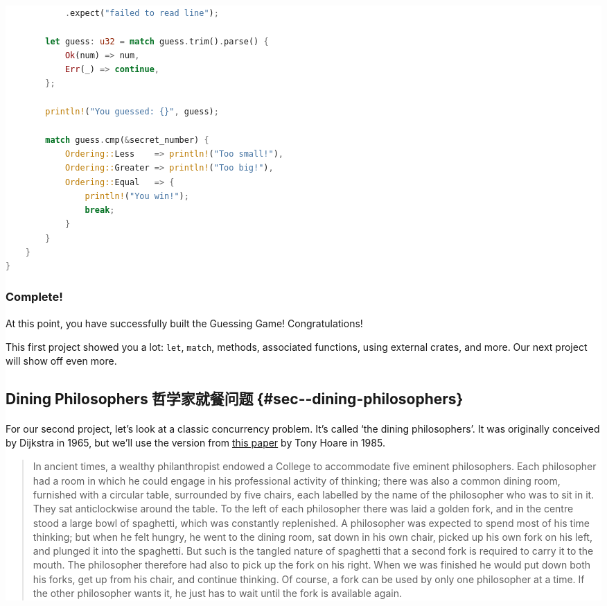 ```rust
            .expect("failed to read line");

        let guess: u32 = match guess.trim().parse() {
            Ok(num) => num,
            Err(_) => continue,
        };

        println!("You guessed: {}", guess);

        match guess.cmp(&secret_number) {
            Ordering::Less    => println!("Too small!"),
            Ordering::Greater => println!("Too big!"),
            Ordering::Equal   => {
                println!("You win!");
                break;
            }
        }
    }
}
```

### Complete!

At this point, you have successfully built the Guessing Game!
Congratulations!

This first project showed you a lot: `let`, `match`, methods, associated
functions, using external crates, and more. Our next project will show
off even more.


## Dining Philosophers 哲学家就餐问题 {#sec--dining-philosophers}

For our second project, let’s look at a classic concurrency problem.
It’s called ‘the dining philosophers’. It was originally conceived by
Dijkstra in 1965, but we’ll use the version from [this
paper](http://www.usingcsp.com/cspbook.pdf) by Tony Hoare in 1985.

> In ancient times, a wealthy philanthropist endowed a College to
> accommodate five eminent philosophers. Each philosopher had a room in
> which he could engage in his professional activity of thinking; there
> was also a common dining room, furnished with a circular table,
> surrounded by five chairs, each labelled by the name of the
> philosopher who was to sit in it. They sat anticlockwise around the
> table. To the left of each philosopher there was laid a golden fork,
> and in the centre stood a large bowl of spaghetti, which was
> constantly replenished. A philosopher was expected to spend most of
> his time thinking; but when he felt hungry, he went to the dining
> room, sat down in his own chair, picked up his own fork on his left,
> and plunged it into the spaghetti. But such is the tangled nature of
> spaghetti that a second fork is required to carry it to the mouth. The
> philosopher therefore had also to pick up the fork on his right. When
> we was finished he would put down both his forks, get up from his
> chair, and continue thinking. Of course, a fork can be used by only
> one philosopher at a time. If the other philosopher wants it, he just
> has to wait until the fork is available again.
